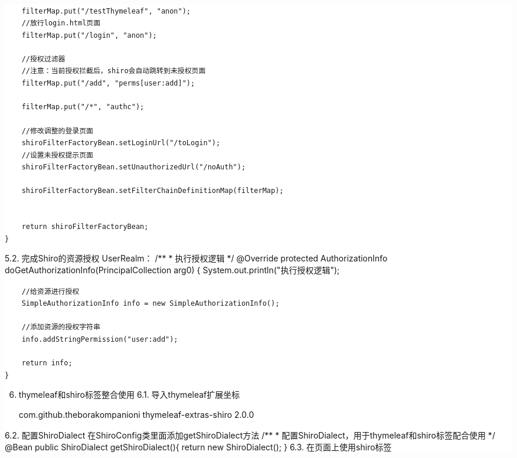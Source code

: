 		filterMap.put("/testThymeleaf", "anon");
		//放行login.html页面
		filterMap.put("/login", "anon");
		
		//授权过滤器
		//注意：当前授权拦截后，shiro会自动跳转到未授权页面
		filterMap.put("/add", "perms[user:add]");
		
		filterMap.put("/*", "authc");
		
		//修改调整的登录页面
		shiroFilterFactoryBean.setLoginUrl("/toLogin");
		//设置未授权提示页面
		shiroFilterFactoryBean.setUnauthorizedUrl("/noAuth");
		
		shiroFilterFactoryBean.setFilterChainDefinitionMap(filterMap);
		
		
		return shiroFilterFactoryBean;
	}
5.2.	完成Shiro的资源授权
UserRealm：
	/**
	 * 执行授权逻辑
	 */
	@Override
	protected AuthorizationInfo doGetAuthorizationInfo(PrincipalCollection arg0) {
		System.out.println("执行授权逻辑");
		
		//给资源进行授权
		SimpleAuthorizationInfo info = new SimpleAuthorizationInfo();
		
		//添加资源的授权字符串
		info.addStringPermission("user:add");
		
		return info;
	}

6.	 thymeleaf和shiro标签整合使用
6.1.	导入thymeleaf扩展坐标

		<dependency>
			<groupId>com.github.theborakompanioni</groupId>
			<artifactId>thymeleaf-extras-shiro</artifactId>
			<version>2.0.0</version>
		</dependency>
6.2.	配置ShiroDialect
在ShiroConfig类里面添加getShiroDialect方法
	/**
	 * 配置ShiroDialect，用于thymeleaf和shiro标签配合使用
	 */
	@Bean
	public ShiroDialect getShiroDialect(){
		return new ShiroDialect();
	}
6.3.	在页面上使用shiro标签
<!DOCTYPE html>
<html>
<head>
<meta charset="UTF-8">
<title>测试Thymeleaf的使用</title>
</head>
<body>
<h3 th:text="${name}"></h3>
